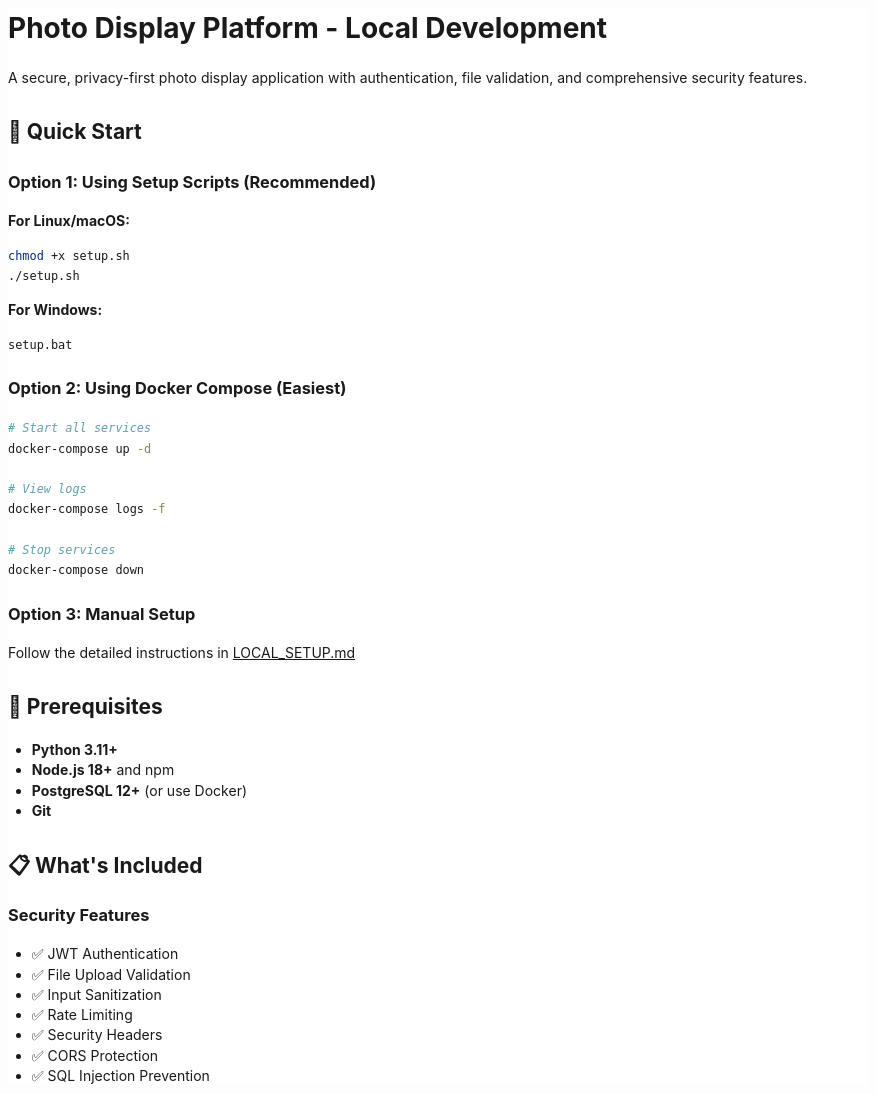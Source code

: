 # Photo Display Platform - Local Development

A secure, privacy-first photo display application with authentication, file validation, and comprehensive security features.

## 🚀 Quick Start

### Option 1: Using Setup Scripts (Recommended)

**For Linux/macOS:**
```bash
chmod +x setup.sh
./setup.sh
```

**For Windows:**
```cmd
setup.bat
```

### Option 2: Using Docker Compose (Easiest)

```bash
# Start all services
docker-compose up -d

# View logs
docker-compose logs -f

# Stop services
docker-compose down
```

### Option 3: Manual Setup

Follow the detailed instructions in [LOCAL_SETUP.md](LOCAL_SETUP.md)

## 🔧 Prerequisites

- **Python 3.11+**
- **Node.js 18+** and npm
- **PostgreSQL 12+** (or use Docker)
- **Git**

## 📋 What's Included

### Security Features
- ✅ JWT Authentication
- ✅ File Upload Validation
- ✅ Input Sanitization
- ✅ Rate Limiting
- ✅ Security Headers
- ✅ CORS Protection
- ✅ SQL Injection Prevention
